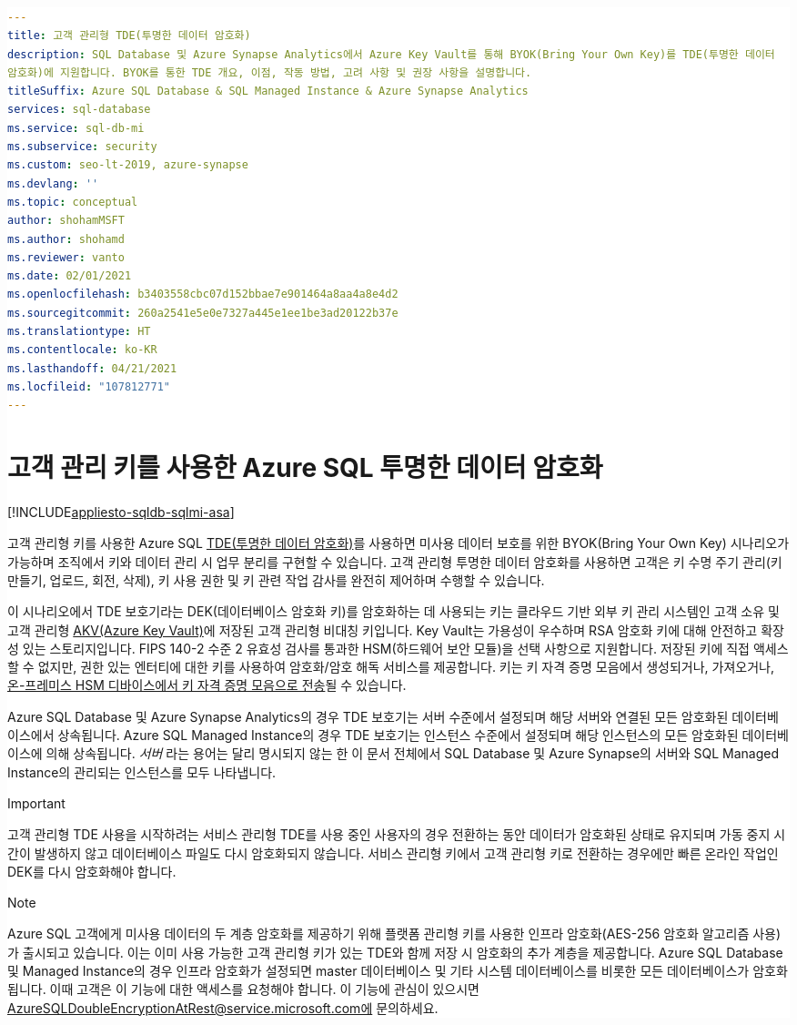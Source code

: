 ```yaml
---
title: 고객 관리형 TDE(투명한 데이터 암호화)
description: SQL Database 및 Azure Synapse Analytics에서 Azure Key Vault를 통해 BYOK(Bring Your Own Key)를 TDE(투명한 데이터 암호화)에 지원합니다. BYOK를 통한 TDE 개요, 이점, 작동 방법, 고려 사항 및 권장 사항을 설명합니다.
titleSuffix: Azure SQL Database & SQL Managed Instance & Azure Synapse Analytics
services: sql-database
ms.service: sql-db-mi
ms.subservice: security
ms.custom: seo-lt-2019, azure-synapse
ms.devlang: ''
ms.topic: conceptual
author: shohamMSFT
ms.author: shohamd
ms.reviewer: vanto
ms.date: 02/01/2021
ms.openlocfilehash: b3403558cbc07d152bbae7e901464a8aa4a8e4d2
ms.sourcegitcommit: 260a2541e5e0e7327a445e1ee1be3ad20122b37e
ms.translationtype: HT
ms.contentlocale: ko-KR
ms.lasthandoff: 04/21/2021
ms.locfileid: "107812771"
---
```

# <a name="azure-sql-transparent-data-encryption-with-customer-managed-key"></a>고객 관리 키를 사용한 Azure SQL 투명한 데이터 암호화
[!INCLUDE[appliesto-sqldb-sqlmi-asa](../includes/appliesto-sqldb-sqlmi-asa.md)]

고객 관리형 키를 사용한 Azure SQL [TDE(투명한 데이터 암호화)](/sql/relational-databases/security/encryption/transparent-data-encryption)를 사용하면 미사용 데이터 보호를 위한 BYOK(Bring Your Own Key) 시나리오가 가능하며 조직에서 키와 데이터 관리 시 업무 분리를 구현할 수 있습니다. 고객 관리형 투명한 데이터 암호화를 사용하면 고객은 키 수명 주기 관리(키 만들기, 업로드, 회전, 삭제), 키 사용 권한 및 키 관련 작업 감사를 완전히 제어하며 수행할 수 있습니다.

이 시나리오에서 TDE 보호기라는 DEK(데이터베이스 암호화 키)를 암호화하는 데 사용되는 키는 클라우드 기반 외부 키 관리 시스템인 고객 소유 및 고객 관리형 [AKV(Azure Key Vault)](../../key-vault/general/security-features.md)에 저장된 고객 관리형 비대칭 키입니다. Key Vault는 가용성이 우수하며 RSA 암호화 키에 대해 안전하고 확장성 있는 스토리지입니다. FIPS 140-2 수준 2 유효성 검사를 통과한 HSM(하드웨어 보안 모듈)을 선택 사항으로 지원합니다. 저장된 키에 직접 액세스할 수 없지만, 권한 있는 엔터티에 대한 키를 사용하여 암호화/암호 해독 서비스를 제공합니다. 키는 키 자격 증명 모음에서 생성되거나, 가져오거나, [온-프레미스 HSM 디바이스에서 키 자격 증명 모음으로 전송](../../key-vault/keys/hsm-protected-keys.md)될 수 있습니다.

Azure SQL Database 및 Azure Synapse Analytics의 경우 TDE 보호기는 서버 수준에서 설정되며 해당 서버와 연결된 모든 암호화된 데이터베이스에서 상속됩니다. Azure SQL Managed Instance의 경우 TDE 보호기는 인스턴스 수준에서 설정되며 해당 인스턴스의 모든 암호화된 데이터베이스에 의해 상속됩니다. *서버* 라는 용어는 달리 명시되지 않는 한 이 문서 전체에서 SQL Database 및 Azure Synapse의 서버와 SQL Managed Instance의 관리되는 인스턴스를 모두 나타냅니다.

> [!IMPORTANT]
> 고객 관리형 TDE 사용을 시작하려는 서비스 관리형 TDE를 사용 중인 사용자의 경우 전환하는 동안 데이터가 암호화된 상태로 유지되며 가동 중지 시간이 발생하지 않고 데이터베이스 파일도 다시 암호화되지 않습니다. 서비스 관리형 키에서 고객 관리형 키로 전환하는 경우에만 빠른 온라인 작업인 DEK를 다시 암호화해야 합니다.

> [!NOTE]
> <a id="doubleencryption"></a> Azure SQL 고객에게 미사용 데이터의 두 계층 암호화를 제공하기 위해 플랫폼 관리형 키를 사용한 인프라 암호화(AES-256 암호화 알고리즘 사용)가 출시되고 있습니다. 이는 이미 사용 가능한 고객 관리형 키가 있는 TDE와 함께 저장 시 암호화의 추가 계층을 제공합니다. Azure SQL Database 및 Managed Instance의 경우 인프라 암호화가 설정되면 master 데이터베이스 및 기타 시스템 데이터베이스를 비롯한 모든 데이터베이스가 암호화됩니다. 이때 고객은 이 기능에 대한 액세스를 요청해야 합니다. 이 기능에 관심이 있으시면 AzureSQLDoubleEncryptionAtRest@service.microsoft.com에 문의하세요.
